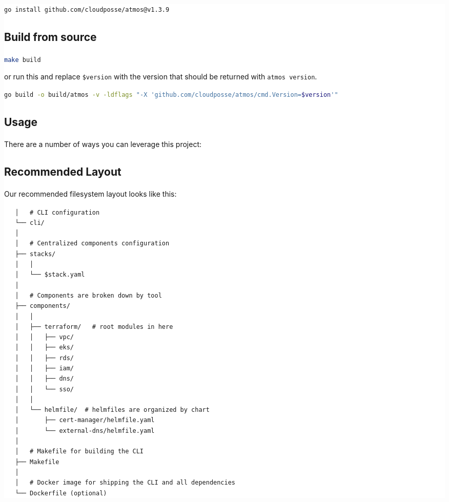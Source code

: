 ```bash
go install github.com/cloudposse/atmos@v1.3.9
```

## Build from source

```bash
make build
```

or run this and replace `$version` with the version that should be returned with `atmos version`.

```bash
go build -o build/atmos -v -ldflags "-X 'github.com/cloudposse/atmos/cmd.Version=$version'"
```

## Usage

There are a number of ways you can leverage this project:

## Recommended Layout

Our recommended filesystem layout looks like this:

  ~~~
     │   # CLI configuration
     └── cli/
     │  
     │   # Centralized components configuration
     ├── stacks/
     │   │
     │   └── $stack.yaml
     │  
     │   # Components are broken down by tool
     ├── components/
     │   │
     │   ├── terraform/   # root modules in here
     │   │   ├── vpc/
     │   │   ├── eks/
     │   │   ├── rds/
     │   │   ├── iam/
     │   │   ├── dns/
     │   │   └── sso/
     │   │
     │   └── helmfile/  # helmfiles are organized by chart
     │       ├── cert-manager/helmfile.yaml
     │       └── external-dns/helmfile.yaml
     │  
     │   # Makefile for building the CLI
     ├── Makefile
     │  
     │   # Docker image for shipping the CLI and all dependencies
     └── Dockerfile (optional)

  ~~~
